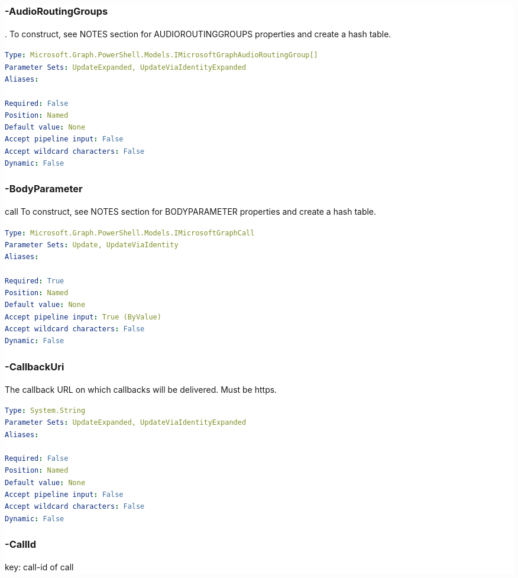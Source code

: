 ### -AudioRoutingGroups
.
To construct, see NOTES section for AUDIOROUTINGGROUPS properties and create a hash table.

```yaml
Type: Microsoft.Graph.PowerShell.Models.IMicrosoftGraphAudioRoutingGroup[]
Parameter Sets: UpdateExpanded, UpdateViaIdentityExpanded
Aliases:

Required: False
Position: Named
Default value: None
Accept pipeline input: False
Accept wildcard characters: False
Dynamic: False
```

### -BodyParameter
call
To construct, see NOTES section for BODYPARAMETER properties and create a hash table.

```yaml
Type: Microsoft.Graph.PowerShell.Models.IMicrosoftGraphCall
Parameter Sets: Update, UpdateViaIdentity
Aliases:

Required: True
Position: Named
Default value: None
Accept pipeline input: True (ByValue)
Accept wildcard characters: False
Dynamic: False
```

### -CallbackUri
The callback URL on which callbacks will be delivered.
Must be https.

```yaml
Type: System.String
Parameter Sets: UpdateExpanded, UpdateViaIdentityExpanded
Aliases:

Required: False
Position: Named
Default value: None
Accept pipeline input: False
Accept wildcard characters: False
Dynamic: False
```

### -CallId
key: call-id of call
